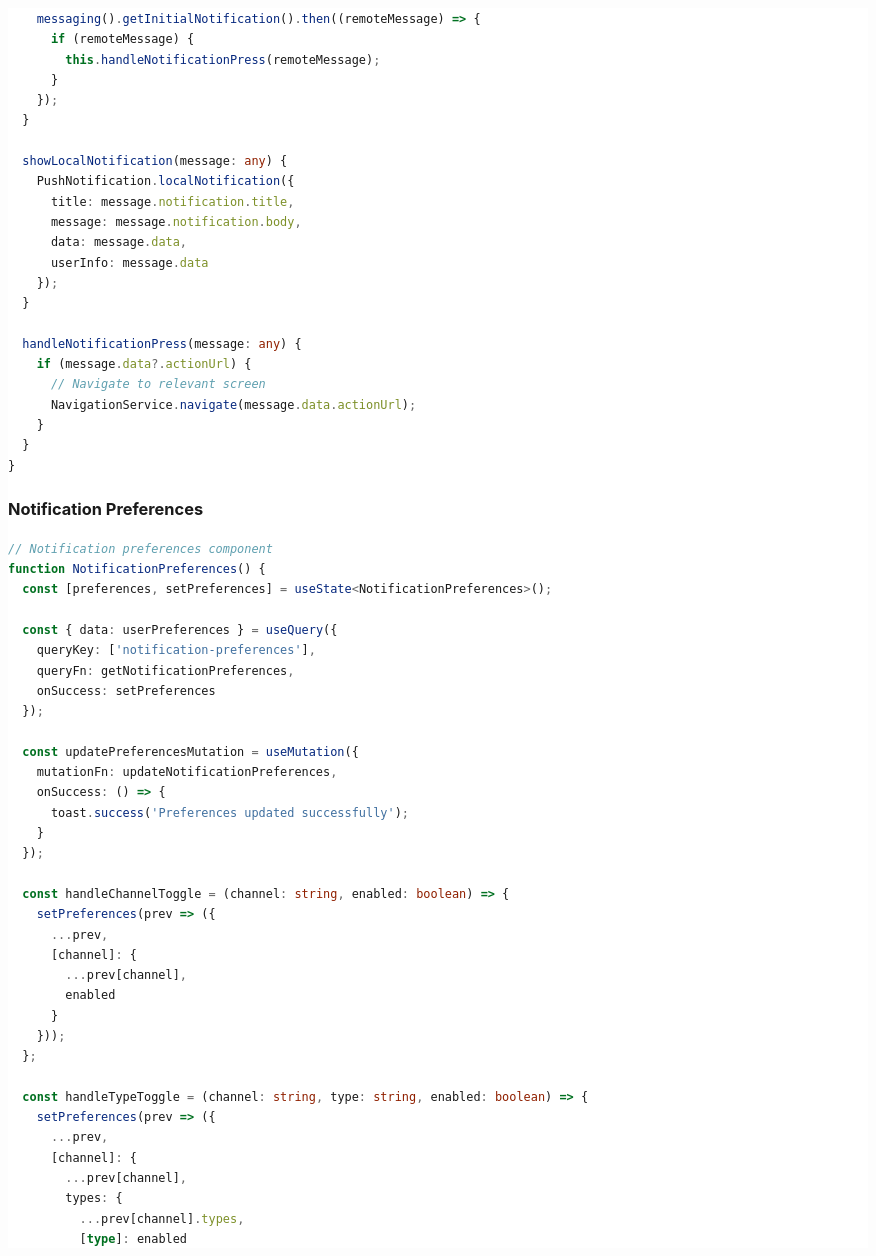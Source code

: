 ```typescript
    messaging().getInitialNotification().then((remoteMessage) => {
      if (remoteMessage) {
        this.handleNotificationPress(remoteMessage);
      }
    });
  }

  showLocalNotification(message: any) {
    PushNotification.localNotification({
      title: message.notification.title,
      message: message.notification.body,
      data: message.data,
      userInfo: message.data
    });
  }

  handleNotificationPress(message: any) {
    if (message.data?.actionUrl) {
      // Navigate to relevant screen
      NavigationService.navigate(message.data.actionUrl);
    }
  }
}
```

### Notification Preferences

```typescript
// Notification preferences component
function NotificationPreferences() {
  const [preferences, setPreferences] = useState<NotificationPreferences>();

  const { data: userPreferences } = useQuery({
    queryKey: ['notification-preferences'],
    queryFn: getNotificationPreferences,
    onSuccess: setPreferences
  });

  const updatePreferencesMutation = useMutation({
    mutationFn: updateNotificationPreferences,
    onSuccess: () => {
      toast.success('Preferences updated successfully');
    }
  });

  const handleChannelToggle = (channel: string, enabled: boolean) => {
    setPreferences(prev => ({
      ...prev,
      [channel]: {
        ...prev[channel],
        enabled
      }
    }));
  };

  const handleTypeToggle = (channel: string, type: string, enabled: boolean) => {
    setPreferences(prev => ({
      ...prev,
      [channel]: {
        ...prev[channel],
        types: {
          ...prev[channel].types,
          [type]: enabled
```